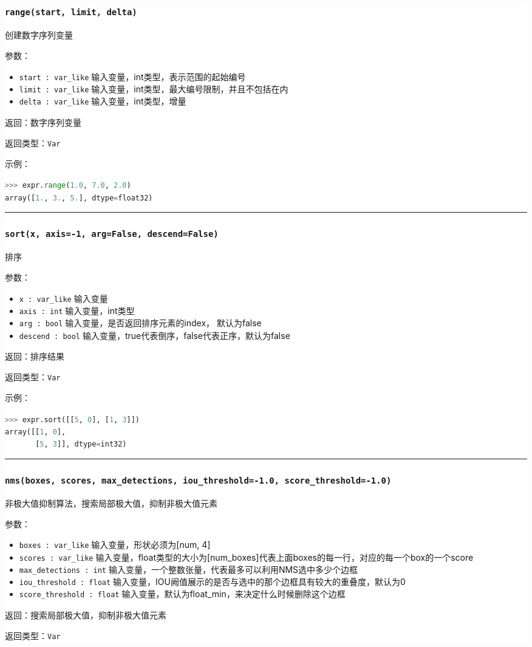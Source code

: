 ### `range(start, limit, delta)`
创建数字序列变量

参数：
- `start : var_like` 输入变量，int类型，表示范围的起始编号
- `limit : var_like` 输入变量，int类型，最大编号限制，并且不包括在内
- `delta : var_like` 输入变量，int类型，增量

返回：数字序列变量

返回类型：`Var`

示例：

```python
>>> expr.range(1.0, 7.0, 2.0)
array([1., 3., 5.], dtype=float32)
```

---
### `sort(x, axis=-1, arg=False, descend=False)`
排序

参数：
- `x : var_like` 输入变量
- `axis : int` 输入变量，int类型
- `arg : bool` 输入变量，是否返回排序元素的index， 默认为false
- `descend : bool` 输入变量，true代表倒序，false代表正序，默认为false

返回：排序结果

返回类型：`Var`

示例：

```python
>>> expr.sort([[5, 0], [1, 3]])
array([[1, 0],
       [5, 3]], dtype=int32)
```

---
### `nms(boxes, scores, max_detections, iou_threshold=-1.0, score_threshold=-1.0)`
非极大值抑制算法，搜索局部极大值，抑制非极大值元素

参数：
- `boxes : var_like` 输入变量，形状必须为[num, 4]
- `scores : var_like` 输入变量，float类型的大小为[num_boxes]代表上面boxes的每一行，对应的每一个box的一个score
- `max_detections : int` 输入变量，一个整数张量，代表最多可以利用NMS选中多少个边框
- `iou_threshold : float` 输入变量，IOU阙值展示的是否与选中的那个边框具有较大的重叠度，默认为0
- `score_threshold : float` 输入变量，默认为float_min，来决定什么时候删除这个边框

返回：搜索局部极大值，抑制非极大值元素

返回类型：`Var`
